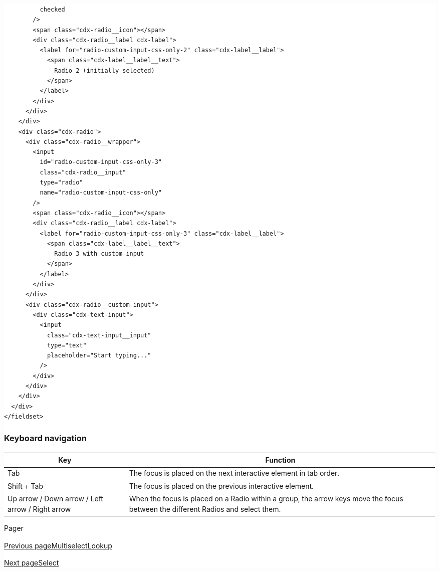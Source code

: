 ```
          checked
        />
        <span class="cdx-radio__icon"></span>
        <div class="cdx-radio__label cdx-label">
          <label for="radio-custom-input-css-only-2" class="cdx-label__label">
            <span class="cdx-label__label__text">
              Radio 2 (initially selected)
            </span>
          </label>
        </div>
      </div>
    </div>
    <div class="cdx-radio">
      <div class="cdx-radio__wrapper">
        <input
          id="radio-custom-input-css-only-3"
          class="cdx-radio__input"
          type="radio"
          name="radio-custom-input-css-only"
        />
        <span class="cdx-radio__icon"></span>
        <div class="cdx-radio__label cdx-label">
          <label for="radio-custom-input-css-only-3" class="cdx-label__label">
            <span class="cdx-label__label__text">
              Radio 3 with custom input
            </span>
          </label>
        </div>
      </div>
      <div class="cdx-radio__custom-input">
        <div class="cdx-text-input">
          <input
            class="cdx-text-input__input"
            type="text"
            placeholder="Start typing..."
          />
        </div>
      </div>
    </div>
  </div>
</fieldset>
```

### Keyboard navigation [​](#keyboard-navigation)

| Key | Function |
| --- | --- |
| Tab | The focus is placed on the next interactive element in tab order. |
| Shift + Tab | The focus is placed on the previous interactive element. |
| Up arrow / Down arrow / Left arrow / Right arrow | When the focus is placed on a Radio within a group, the arrow keys move the focus between the different Radios and select them. |

Pager

[Previous pageMultiselectLookup](/codex/latest/components/demos/multiselect-lookup.html)

[Next pageSelect](/codex/latest/components/demos/select.html)